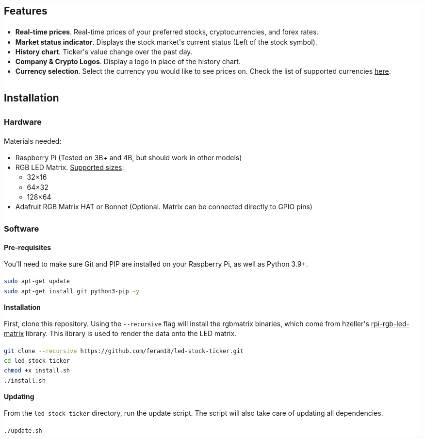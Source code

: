 ## Features
- **Real-time prices**. Real-time prices of your preferred stocks, cryptocurrencies, and forex rates.
- **Market status indicator**. Displays the stock market's current status (Left of the stock symbol).
- **History chart**. Ticker's value change over the past day.
- **Company & Crypto Logos**. Display a logo in place of the history chart.
- **Currency selection**. Select the currency you would like to see prices on. Check the list of supported currencies 
[here](matrix/README.md).

## Installation
### Hardware
Materials needed:
- Raspberry Pi (Tested on 3B+ and 4B, but should work in other models)
- RGB LED Matrix. [Supported sizes](matrix/coords/README.md):
  - 32×16
  - 64×32
  - 128×64
- Adafruit RGB Matrix [HAT] or [Bonnet] (Optional. Matrix can be connected directly to GPIO pins)

### Software
**Pre-requisites**

You'll need to make sure Git and PIP are installed on your Raspberry Pi, as well as Python 3.9+.

```sh
sudo apt-get update
sudo apt-get install git python3-pip -y
```

**Installation**

First, clone this repository. Using the `--recursive` flag will install the rgbmatrix binaries, which come from
hzeller's [rpi-rgb-led-matrix] library. This library is used to render the data onto the LED matrix.

```sh
git clone --recursive https://github.com/feram18/led-stock-ticker.git
cd led-stock-ticker
chmod +x install.sh
./install.sh
```

**Updating**

From the `led-stock-ticker` directory, run the update script. The script will also take care of updating all 
dependencies.

```sh
./update.sh
```


[HAT]: <https://www.adafruit.com/product/2345>
[Bonnet]: <https://www.adafruit.com/product/3211>
[Yahoo Query]: <https://github.com/dpguthrie/yahooquery>
[Exchange Rate API]: <https://www.exchangerate-api.com>
[rpi-rgb-led-matrix]: <https://github.com/hzeller/rpi-rgb-led-matrix>